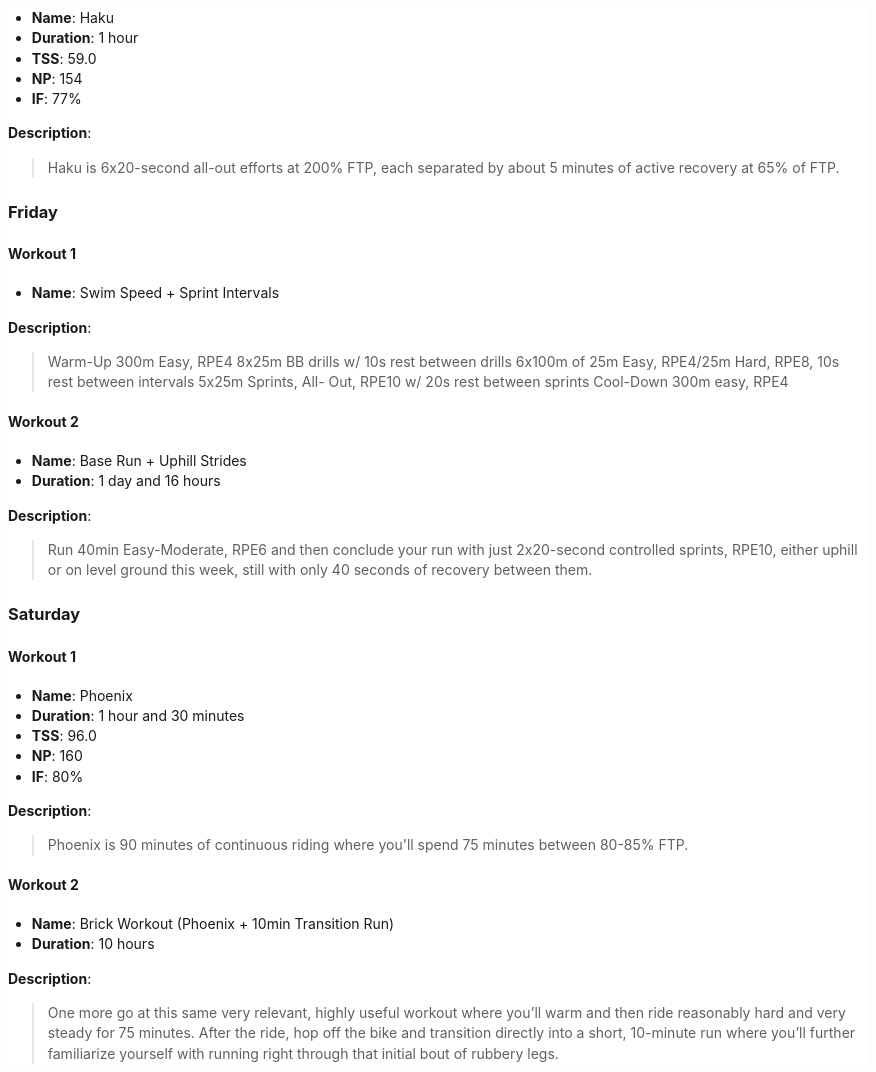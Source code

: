 * **Name**: Haku
* **Duration**: 1 hour
* **TSS**: 59.0
* **NP**: 154
* **IF**: 77%

**Description**:

> Haku is 6x20-second all-out efforts at 200% FTP, each separated by about 5
> minutes of active recovery at 65% of FTP.


### Friday 

#### Workout 1
* **Name**: Swim Speed + Sprint Intervals


**Description**:

> Warm-Up 300m Easy, RPE4 8x25m BB drills w/ 10s rest between drills 6x100m of
> 25m Easy, RPE4/25m Hard, RPE8, 10s rest between intervals 5x25m Sprints, All-
> Out, RPE10 w/ 20s rest between sprints Cool-Down 300m easy, RPE4

#### Workout 2
* **Name**: Base Run + Uphill Strides
* **Duration**: 1 day and 16 hours


**Description**:

> Run 40min Easy-Moderate, RPE6 and then conclude your run with just 2x20-second
> controlled sprints, RPE10, either uphill or on level ground this week, still
> with only 40 seconds of recovery between them.


### Saturday 

#### Workout 1
* **Name**: Phoenix
* **Duration**: 1 hour and 30 minutes
* **TSS**: 96.0
* **NP**: 160
* **IF**: 80%

**Description**:

> Phoenix is 90 minutes of continuous riding where you'll spend 75 minutes
> between 80-85% FTP.

#### Workout 2
* **Name**: Brick Workout (Phoenix + 10min Transition Run)
* **Duration**: 10 hours


**Description**:

> One more go at this same very relevant, highly useful workout where you’ll
> warm and then ride reasonably hard and very steady for 75 minutes. After the
> ride, hop off the bike and transition directly into a short, 10-minute run
> where you’ll further familiarize yourself with running right through that
> initial bout of rubbery legs.
